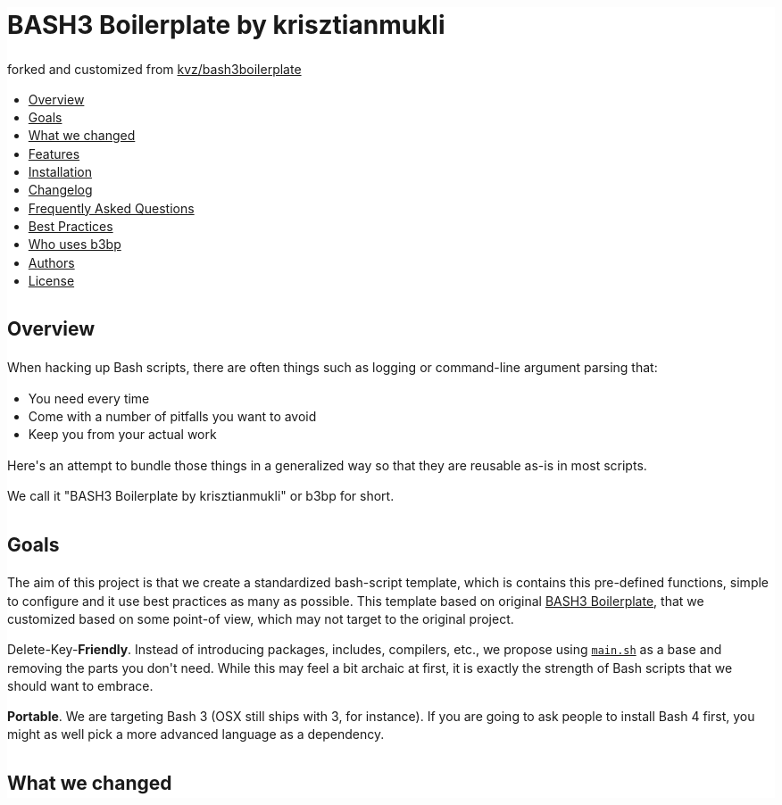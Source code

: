 # BASH3 Boilerplate by krisztianmukli
 forked and customized from [kvz/bash3boilerplate](https://github.com/kvz/bash3boilerplate)

* [Overview](#overview)
* [Goals](#goals)
* [What we changed](#what-we-changed)
* [Features](#features)
* [Installation](#installation)
* [Changelog](#changelog)
* [Frequently Asked Questions](#frequently-asked-questions)
* [Best Practices](#best-practices)
* [Who uses b3bp](#who-uses-b3bp)
* [Authors](#authors)
* [License](#license)

## Overview



When hacking up Bash scripts, there are often things such as logging or command-line argument parsing that:

 - You need every time
 - Come with a number of pitfalls you want to avoid
 - Keep you from your actual work
 
Here's an attempt to bundle those things in a generalized way so that
they are reusable as-is in most scripts.

We call it "BASH3 Boilerplate by krisztianmukli" or b3bp for short.

## Goals

The aim of this project is that we create a standardized bash-script template, 
which is contains this pre-defined functions, simple to configure and it use 
best practices as many as possible. This template based on original 
[BASH3 Boilerplate](https://github.com/kvz/bash3boilerplate), that we 
customized based on some point-of view, which may not target to the original 
project.

Delete-Key-**Friendly**. Instead of introducing packages, includes, compilers, 
etc., we propose using [`main.sh`](http://bash3boilerplate.sh/main.sh) as a 
base and removing the parts you don't need.
While this may feel a bit archaic at first, it is exactly the strength of Bash 
scripts that we should want to embrace.

**Portable**. We are targeting Bash 3 (OSX still ships
with 3, for instance). If you are going to ask people to install
Bash 4 first, you might as well pick a more advanced language as a
dependency.

## What we changed
